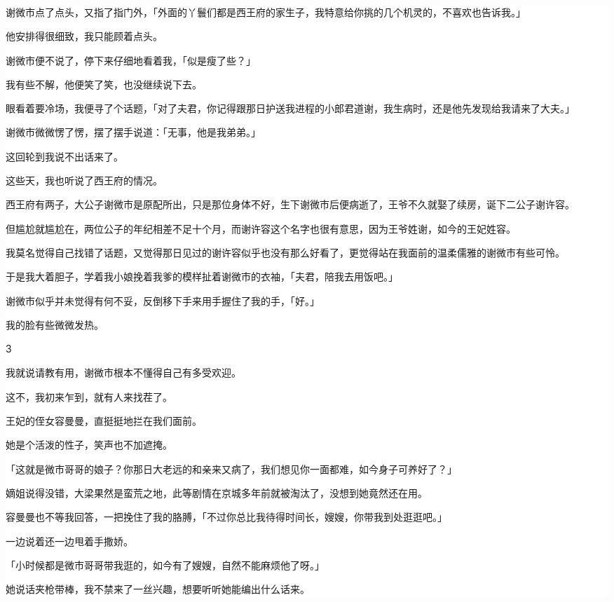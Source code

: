 谢微市点了点头，又指了指门外，「外面的丫鬟们都是西王府的家生子，我特意给你挑的几个机灵的，不喜欢也告诉我。」


他安排得很细致，我只能顾着点头。


谢微市便不说了，停下来仔细地看着我，「似是瘦了些？」


我有些不解，他便笑了笑，也没继续说下去。


眼看着要冷场，我便寻了个话题，「对了夫君，你记得跟那日护送我进程的小郎君道谢，我生病时，还是他先发现给我请来了大夫。」


谢微市微微愣了愣，摆了摆手说道：「无事，他是我弟弟。」


这回轮到我说不出话来了。


这些天，我也听说了西王府的情况。


西王府有两子，大公子谢微市是原配所出，只是那位身体不好，生下谢微市后便病逝了，王爷不久就娶了续房，诞下二公子谢许容。


但尴尬就尴尬在，两位公子的年纪相差不足十个月，而谢许容这个名字也很有意思，因为王爷姓谢，如今的王妃姓容。


我莫名觉得自己找错了话题，又觉得那日见过的谢许容似乎也没有那么好看了，更觉得站在我面前的温柔儒雅的谢微市有些可怜。


于是我大着胆子，学着我小娘挽着我爹的模样扯着谢微市的衣袖，「夫君，陪我去用饭吧。」


谢微市似乎并未觉得有何不妥，反倒移下手来用手握住了我的手，「好。」


我的脸有些微微发热。


3 


我就说请教有用，谢微市根本不懂得自己有多受欢迎。


这不，我初来乍到，就有人来找茬了。


王妃的侄女容曼曼，直挺挺地拦在我们面前。


她是个活泼的性子，笑声也不加遮掩。


「这就是微市哥哥的娘子？你那日大老远的和亲来又病了，我们想见你一面都难，如今身子可养好了？」


嫡姐说得没错，大梁果然是蛮荒之地，此等剧情在京城多年前就被淘汰了，没想到她竟然还在用。


容曼曼也不等我回答，一把挽住了我的胳膊，「不过你总比我待得时间长，嫂嫂，你带我到处逛逛吧。」


一边说着还一边甩着手撒娇。


「小时候都是微市哥哥带我逛的，如今有了嫂嫂，自然不能麻烦他了呀。」


她说话夹枪带棒，我不禁来了一丝兴趣，想要听听她能编出什么话来。
